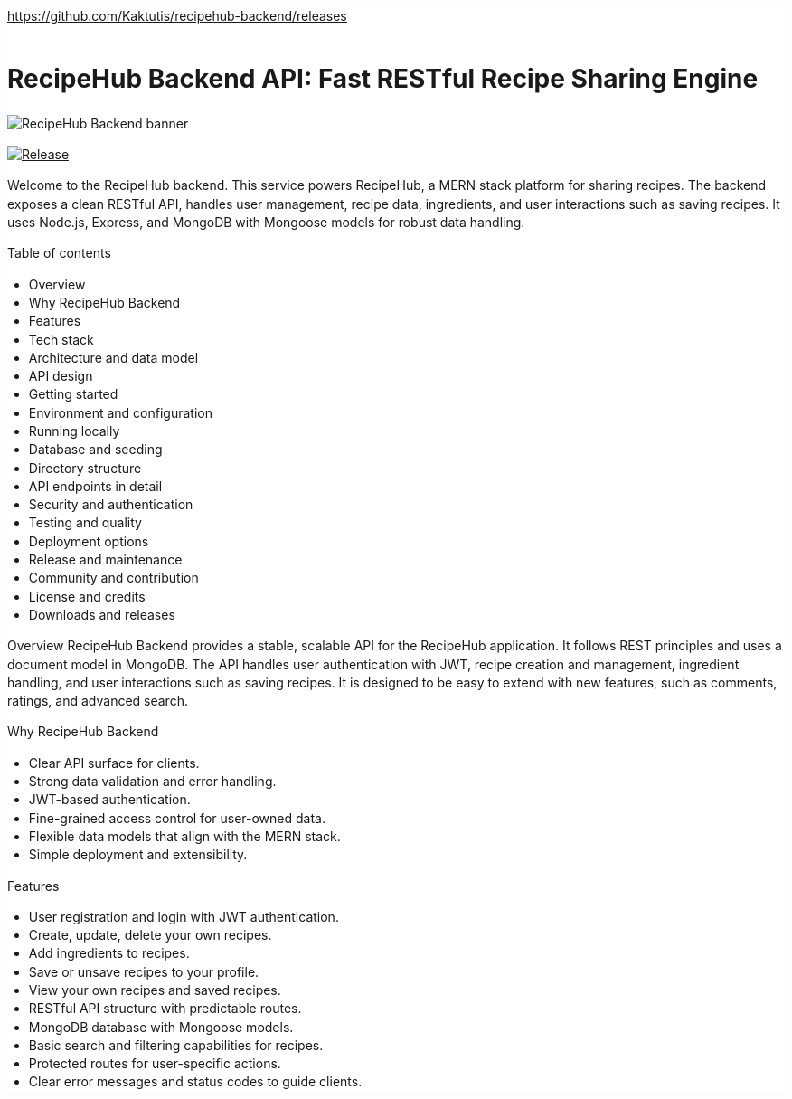https://github.com/Kaktutis/recipehub-backend/releases

# RecipeHub Backend API: Fast RESTful Recipe Sharing Engine

![RecipeHub Backend banner](https://images.unsplash.com/photo-1526312427123-f6d9a6f8fefc?auto=format&fit=crop&w=1350&q=80)

[![Release](https://img.shields.io/github/v/release/Kaktutis/recipehub-backend?style=for-the-badge)](https://github.com/Kaktutis/recipehub-backend/releases)

Welcome to the RecipeHub backend. This service powers RecipeHub, a MERN stack platform for sharing recipes. The backend exposes a clean RESTful API, handles user management, recipe data, ingredients, and user interactions such as saving recipes. It uses Node.js, Express, and MongoDB with Mongoose models for robust data handling.

Table of contents
- Overview
- Why RecipeHub Backend
- Features
- Tech stack
- Architecture and data model
- API design
- Getting started
- Environment and configuration
- Running locally
- Database and seeding
- Directory structure
- API endpoints in detail
- Security and authentication
- Testing and quality
- Deployment options
- Release and maintenance
- Community and contribution
- License and credits
- Downloads and releases

Overview
RecipeHub Backend provides a stable, scalable API for the RecipeHub application. It follows REST principles and uses a document model in MongoDB. The API handles user authentication with JWT, recipe creation and management, ingredient handling, and user interactions such as saving recipes. It is designed to be easy to extend with new features, such as comments, ratings, and advanced search.

Why RecipeHub Backend
- Clear API surface for clients.  
- Strong data validation and error handling.  
- JWT-based authentication.  
- Fine-grained access control for user-owned data.  
- Flexible data models that align with the MERN stack.  
- Simple deployment and extensibility.

Features
- User registration and login with JWT authentication.
- Create, update, delete your own recipes.
- Add ingredients to recipes.
- Save or unsave recipes to your profile.
- View your own recipes and saved recipes.
- RESTful API structure with predictable routes.
- MongoDB database with Mongoose models.
- Basic search and filtering capabilities for recipes.
- Protected routes for user-specific actions.
- Clear error messages and status codes to guide clients.

